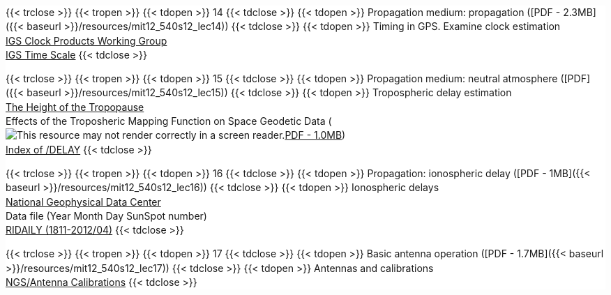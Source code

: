{{< trclose >}}
{{< tropen >}}
{{< tdopen >}}
14
{{< tdclose >}}
{{< tdopen >}}
Propagation medium: propagation ([PDF - 2.3MB]({{< baseurl >}}/resources/mit12_540s12_lec14))
{{< tdclose >}}
{{< tdopen >}}
Timing in GPS. Examine clock estimation  
[IGS Clock Products Working Group](https://www.nrl.navy.mil/ssdd/research-activities/8150/igs)  
[IGS Time Scale](https://www.researchgate.net/publication/3918247_Developing_an_IGS_time_scale)
{{< tdclose >}}

{{< trclose >}}
{{< tropen >}}
{{< tdopen >}}
15
{{< tdclose >}}
{{< tdopen >}}
Propagation medium: neutral atmosphere ([PDF]({{< baseurl >}}/resources/mit12_540s12_lec15))
{{< tdclose >}}
{{< tdopen >}}
Tropospheric delay estimation  
[The Height of the Tropopause](http://www-das.uwyo.edu/~geerts/cwx/notes/chap01/tropo.html)  
Effects of the Troposheric Mapping Function on Space Geodetic Data (![This resource may not render correctly in a screen reader.](/images/inacessible.gif)[PDF - 1.0MB](http://gauss.gge.unb.ca/papers.pdf/igs97tropo.pdf))  
[Index of /DELAY](http://ggosatm.hg.tuwien.ac.at/DELAY/)
{{< tdclose >}}

{{< trclose >}}
{{< tropen >}}
{{< tdopen >}}
16
{{< tdclose >}}
{{< tdopen >}}
Propagation: ionospheric delay ([PDF - 1MB]({{< baseurl >}}/resources/mit12_540s12_lec16))
{{< tdclose >}}
{{< tdopen >}}
Ionospheric delays  
[National Geophysical Data Center](http://www.ngdc.noaa.gov/stp/SOLAR/ftpcalcium.html)  
Data file (Year Month Day SunSpot number)  
[RIDAILY (1811-2012/04)](http://geoweb.mit.edu/~tah/12.540/RIDAILY_120407.txt)
{{< tdclose >}}

{{< trclose >}}
{{< tropen >}}
{{< tdopen >}}
17
{{< tdclose >}}
{{< tdopen >}}
Basic antenna operation ([PDF - 1.7MB]({{< baseurl >}}/resources/mit12_540s12_lec17))
{{< tdclose >}}
{{< tdopen >}}
Antennas and calibrations  
[NGS/Antenna Calibrations](http://www.ngs.noaa.gov:80/ANTCAL/)
{{< tdclose >}}
